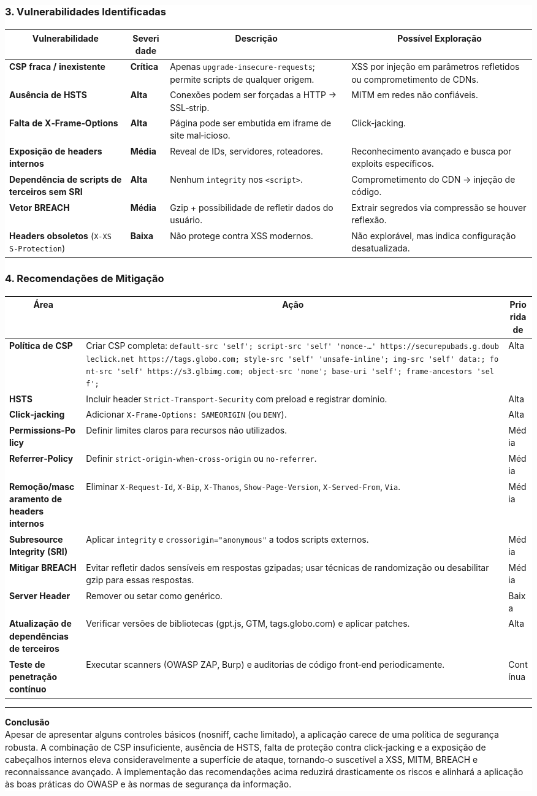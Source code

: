 ### 3. Vulnerabilidades Identificadas

| Vulnerabilidade | Severidade | Descrição | Possível Exploração |
|-----------------|------------|-----------|---------------------|
| **CSP fraca / inexistente** | **Crítica** | Apenas `upgrade-insecure-requests`; permite scripts de qualquer origem. | XSS por injeção em parâmetros refletidos ou comprometimento de CDNs. |
| **Ausência de HSTS** | **Alta** | Conexões podem ser forçadas a HTTP → SSL‑strip. | MITM em redes não confiáveis. |
| **Falta de X‑Frame‑Options** | **Alta** | Página pode ser embutida em iframe de site mal‑icioso. | Click‑jacking. |
| **Exposição de headers internos** | **Média** | Reveal de IDs, servidores, roteadores. | Reconhecimento avançado e busca por exploits específicos. |
| **Dependência de scripts de terceiros sem SRI** | **Alta** | Nenhum `integrity` nos `<script>`. | Comprometimento do CDN → injeção de código. |
| **Vetor BREACH** | **Média** | Gzip + possibilidade de refletir dados do usuário. | Extrair segredos via compressão se houver reflexão. |
| **Headers obsoletos** (`X‑XSS‑Protection`) | **Baixa** | Não protege contra XSS modernos. | Não explorável, mas indica configuração desatualizada. |

### 4. Recomendações de Mitigação

| Área | Ação | Prioridade |
|------|------|------------|
| **Política de CSP** | Criar CSP completa: `default-src 'self'; script-src 'self' 'nonce-…' https://securepubads.g.doubleclick.net https://tags.globo.com; style-src 'self' 'unsafe-inline'; img-src 'self' data:; font-src 'self' https://s3.glbimg.com; object-src 'none'; base-uri 'self'; frame-ancestors 'self';` | Alta |
| **HSTS** | Incluir header `Strict-Transport-Security` com preload e registrar domínio. | Alta |
| **Click‑jacking** | Adicionar `X-Frame-Options: SAMEORIGIN` (ou `DENY`). | Alta |
| **Permissions‑Policy** | Definir limites claros para recursos não utilizados. | Média |
| **Referrer‑Policy** | Definir `strict-origin-when-cross-origin` ou `no-referrer`. | Média |
| **Remoção/mascaramento de headers internos** | Eliminar `X-Request-Id`, `X-Bip`, `X-Thanos`, `Show-Page-Version`, `X-Served-From`, `Via`. | Média |
| **Subresource Integrity (SRI)** | Aplicar `integrity` e `crossorigin="anonymous"` a todos scripts externos. | Média |
| **Mitigar BREACH** | Evitar refletir dados sensíveis em respostas gzipadas; usar técnicas de randomização ou desabilitar gzip para essas respostas. | Média |
| **Server Header** | Remover ou setar como genérico. | Baixa |
| **Atualização de dependências de terceiros** | Verificar versões de bibliotecas (gpt.js, GTM, tags.globo.com) e aplicar patches. | Alta |
| **Teste de penetração contínuo** | Executar scanners (OWASP ZAP, Burp) e auditorias de código front‑end periodicamente. | Contínua |

---

**Conclusão**  
Apesar de apresentar alguns controles básicos (nosniff, cache limitado), a aplicação carece de uma política de segurança robusta. A combinação de CSP insuficiente, ausência de HSTS, falta de proteção contra click‑jacking e a exposição de cabeçalhos internos eleva consideravelmente a superfície de ataque, tornando‑o suscetível a XSS, MITM, BREACH e reconnaissance avançado. A implementação das recomendações acima reduzirá drasticamente os riscos e alinhará a aplicação às boas práticas do OWASP e às normas de segurança da informação.